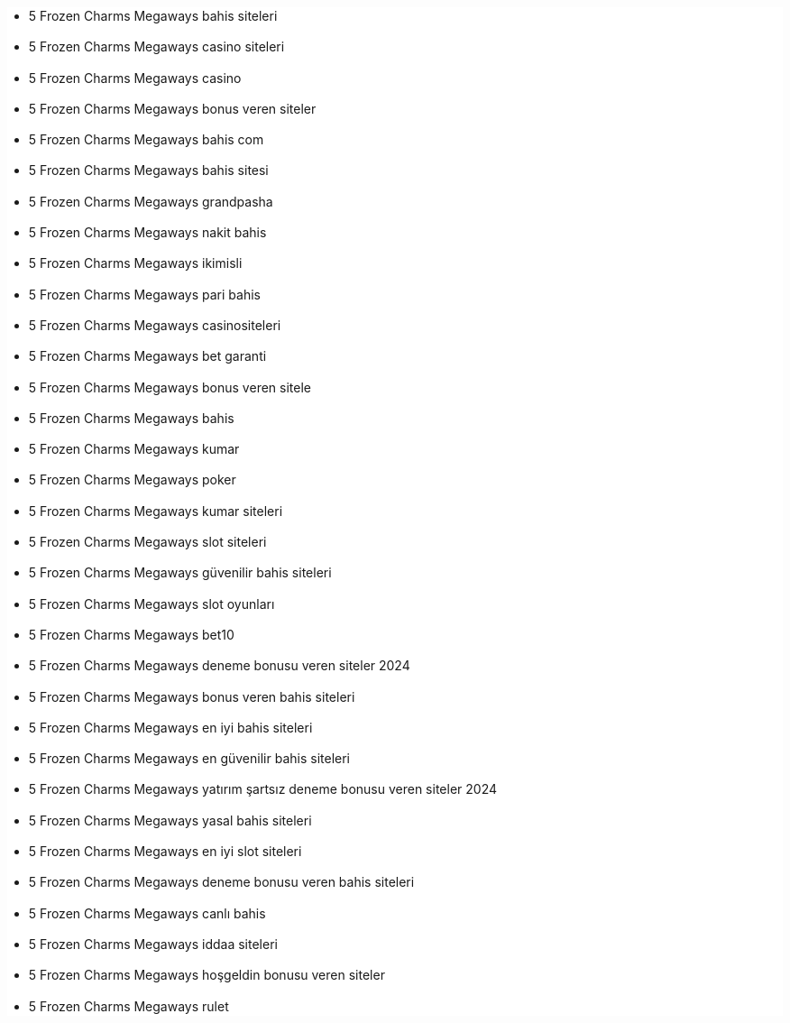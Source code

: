 - 5 Frozen Charms Megaways bahis siteleri

- 5 Frozen Charms Megaways casino siteleri

- 5 Frozen Charms Megaways casino

- 5 Frozen Charms Megaways bonus veren siteler

- 5 Frozen Charms Megaways bahis com

- 5 Frozen Charms Megaways bahis sitesi

- 5 Frozen Charms Megaways grandpasha

- 5 Frozen Charms Megaways nakit bahis

- 5 Frozen Charms Megaways ikimisli

- 5 Frozen Charms Megaways pari bahis

- 5 Frozen Charms Megaways casinositeleri

- 5 Frozen Charms Megaways bet garanti

- 5 Frozen Charms Megaways bonus veren sitele

- 5 Frozen Charms Megaways bahis

- 5 Frozen Charms Megaways kumar

- 5 Frozen Charms Megaways poker

- 5 Frozen Charms Megaways kumar siteleri

- 5 Frozen Charms Megaways slot siteleri

- 5 Frozen Charms Megaways güvenilir bahis siteleri

- 5 Frozen Charms Megaways slot oyunları

- 5 Frozen Charms Megaways bet10

- 5 Frozen Charms Megaways deneme bonusu veren siteler 2024

- 5 Frozen Charms Megaways bonus veren bahis siteleri

- 5 Frozen Charms Megaways en iyi bahis siteleri

- 5 Frozen Charms Megaways en güvenilir bahis siteleri

- 5 Frozen Charms Megaways yatırım şartsız deneme bonusu veren siteler 2024

- 5 Frozen Charms Megaways yasal bahis siteleri

- 5 Frozen Charms Megaways en iyi slot siteleri

- 5 Frozen Charms Megaways deneme bonusu veren bahis siteleri

- 5 Frozen Charms Megaways canlı bahis

- 5 Frozen Charms Megaways iddaa siteleri

- 5 Frozen Charms Megaways hoşgeldin bonusu veren siteler

- 5 Frozen Charms Megaways rulet
